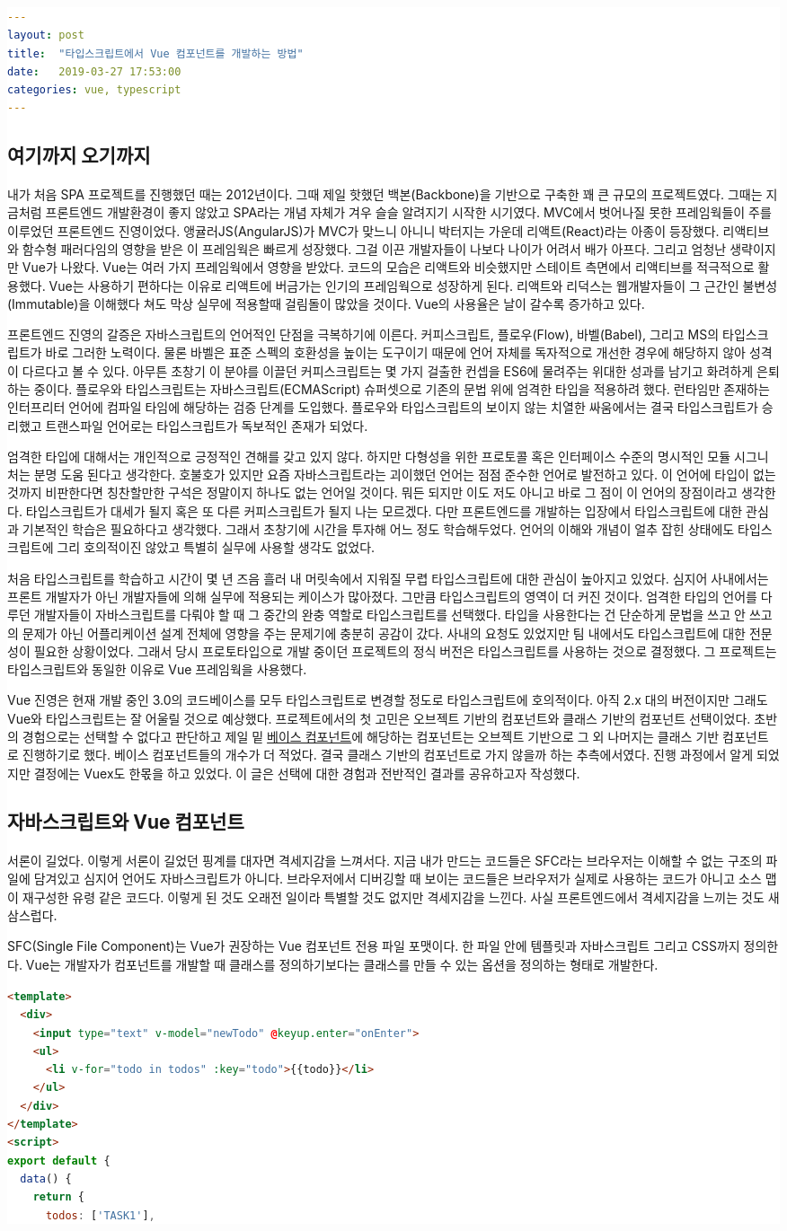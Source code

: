 ```yaml
---
layout: post
title:  "타입스크립트에서 Vue 컴포넌트를 개발하는 방법"
date:   2019-03-27 17:53:00
categories: vue, typescript
---
```


## 여기까지 오기까지

내가 처음 SPA 프로젝트를 진행했던 때는 2012년이다. 그때 제일 핫했던 백본(Backbone)을 기반으로 구축한 꽤 큰 규모의 프로젝트였다. 그때는 지금처럼 프론트엔드 개발환경이 좋지 않았고 SPA라는 개념 자체가 겨우 슬슬 알려지기 시작한 시기였다. MVC에서 벗어나질 못한 프레임웍들이 주를 이루었던 프론트엔드 진영이었다. 앵귤러JS(AngularJS)가 MVC가 맞느니 아니니 박터지는 가운데 리액트(React)라는 아종이 등장했다. 리액티브와 함수형 패러다임의 영향을 받은 이 프레임웍은 빠르게 성장했다. 그걸 이끈 개발자들이 나보다 나이가 어려서 배가 아프다. 그리고 엄청난 생략이지만 Vue가 나왔다. Vue는 여러 가지 프레임웍에서 영향을 받았다. 코드의 모습은 리액트와 비슷했지만 스테이트 측면에서 리액티브를 적극적으로 활용했다. Vue는 사용하기 편하다는 이유로 리액트에 버금가는 인기의 프레임웍으로 성장하게 된다. 리액트와 리덕스는 웹개발자들이 그 근간인 불변성(Immutable)을 이해했다 쳐도 막상 실무에 적용할때 걸림돌이 많았을 것이다. Vue의 사용율은 날이 갈수록 증가하고 있다.

프론트엔드 진영의 갈증은 자바스크립트의 언어적인 단점을 극복하기에 이른다. 커피스크립트, 플로우(Flow), 바벨(Babel), 그리고 MS의 타입스크립트가 바로 그러한 노력이다. 물론 바벨은 표준 스펙의 호환성을 높이는 도구이기 때문에 언어 자체를 독자적으로 개선한 경우에 해당하지 않아 성격이 다르다고 볼 수 있다. 아무튼 초창기 이 분야를 이끌던 커피스크립트는 몇 가지 걸출한 컨셉을 ES6에 물려주는 위대한 성과를 남기고 화려하게 은퇴하는 중이다. 플로우와 타입스크립트는 자바스크립트(ECMAScript) 슈퍼셋으로 기존의 문법 위에 엄격한 타입을 적용하려 했다. 런타임만 존재하는 인터프리터 언어에 컴파일 타임에 해당하는 검증 단계를 도입했다. 플로우와 타입스크립트의 보이지 않는 치열한 싸움에서는 결국 타입스크립트가 승리했고 트랜스파일 언어로는 타입스크립트가 독보적인 존재가 되었다.

엄격한 타입에 대해서는 개인적으로 긍정적인 견해를 갖고 있지 않다. 하지만 다형성을 위한 프로토콜 혹은 인터페이스 수준의 명시적인 모듈 시그니처는 분명 도움 된다고 생각한다. 호불호가 있지만 요즘 자바스크립트라는 괴이했던 언어는 점점 준수한 언어로 발전하고 있다. 이 언어에 타입이 없는 것까지 비판한다면 칭찬할만한 구석은 정말이지 하나도 없는 언어일 것이다. 뭐든 되지만 이도 저도 아니고 바로 그 점이 이 언어의 장점이라고 생각한다. 타입스크립트가 대세가 될지 혹은 또 다른 커피스크립트가 될지 나는 모르겠다. 다만 프론트엔드를 개발하는 입장에서 타입스크립트에 대한 관심과 기본적인 학습은 필요하다고 생각했다. 그래서 초창기에 시간을 투자해 어느 정도 학습해두었다. 언어의 이해와 개념이 얼추 잡힌 상태에도 타입스크립트에 그리 호의적이진 않았고 특별히 실무에 사용할 생각도 없었다.

처음 타입스크립트를 학습하고 시간이 몇 년 즈음 흘러 내 머릿속에서 지워질 무렵 타입스크립트에 대한 관심이 높아지고 있었다. 심지어 사내에서는 프론트 개발자가 아닌 개발자들에 의해 실무에 적용되는 케이스가 많아졌다. 그만큼 타입스크립트의 영역이 더 커진 것이다. 엄격한 타입의 언어를 다루던 개발자들이 자바스크립트를 다뤄야 할 때 그 중간의 완충 역할로 타입스크립트를 선택했다. 타입을 사용한다는 건 단순하게 문법을 쓰고 안 쓰고의 문제가 아닌 어플리케이션 설계 전체에 영향을 주는 문제기에 충분히 공감이 갔다. 사내의 요청도 있었지만 팀 내에서도 타입스크립트에 대한 전문성이 필요한 상황이었다. 그래서 당시 프로토타입으로 개발 중이던 프로젝트의 정식 버전은 타입스크립트를 사용하는 것으로 결정했다. 그 프로젝트는 타입스크립트와 동일한 이유로 Vue 프레임웍을 사용했다.

Vue 진영은 현재 개발 중인 3.0의 코드베이스를 모두 타입스크립트로 변경할 정도로 타입스크립트에 호의적이다. 아직 2.x 대의 버전이지만 그래도 Vue와 타입스크립트는 잘 어울릴 것으로 예상했다. 프로젝트에서의 첫 고민은 오브젝트 기반의 컴포넌트와 클래스 기반의 컴포넌트 선택이었다. 초반의 경험으로는 선택할 수 없다고 판단하고 제일 밑 [베이스 컴포넌트](https://vuejs.org/v2/style-guide/#Base-component-names-strongly-recommended)에 해당하는 컴포넌트는 오브젝트 기반으로 그 외 나머지는 클래스 기반 컴포넌트로 진행하기로 했다. 베이스 컴포넌트들의 개수가 더 적었다. 결국 클래스 기반의 컴포넌트로 가지 않을까 하는 추측에서였다. 진행 과정에서 알게 되었지만 결정에는 Vuex도 한몫을 하고 있었다. 이 글은 선택에 대한 경험과 전반적인 결과를 공유하고자 작성했다.


## 자바스크립트와 Vue 컴포넌트

서론이 길었다. 이렇게 서론이 길었던 핑계를 대자면 격세지감을 느껴서다. 지금 내가 만드는 코드들은 SFC라는 브라우저는 이해할 수 없는 구조의 파일에 담겨있고 심지어 언어도 자바스크립트가 아니다. 브라우저에서 디버깅할 때 보이는 코드들은 브라우저가 실제로 사용하는 코드가 아니고 소스 맵이 재구성한 유령 같은 코드다. 이렇게 된 것도 오래전 일이라 특별할 것도 없지만 격세지감을 느낀다. 사실 프론트엔드에서 격세지감을 느끼는 것도 새삼스럽다.

SFC(Single File Component)는 Vue가 권장하는 Vue 컴포넌트 전용 파일 포맷이다. 한 파일 안에 템플릿과 자바스크립트 그리고 CSS까지 정의한다. Vue는 개발자가 컴포넌트를 개발할 때 클래스를 정의하기보다는 클래스를 만들 수 있는 옵션을 정의하는 형태로 개발한다.

```html
<template>
  <div>
    <input type="text" v-model="newTodo" @keyup.enter="onEnter">
    <ul>
      <li v-for="todo in todos" :key="todo">{{todo}}</li>
    </ul>
  </div>
</template>
<script>
export default {
  data() {
    return {
      todos: ['TASK1'],
```